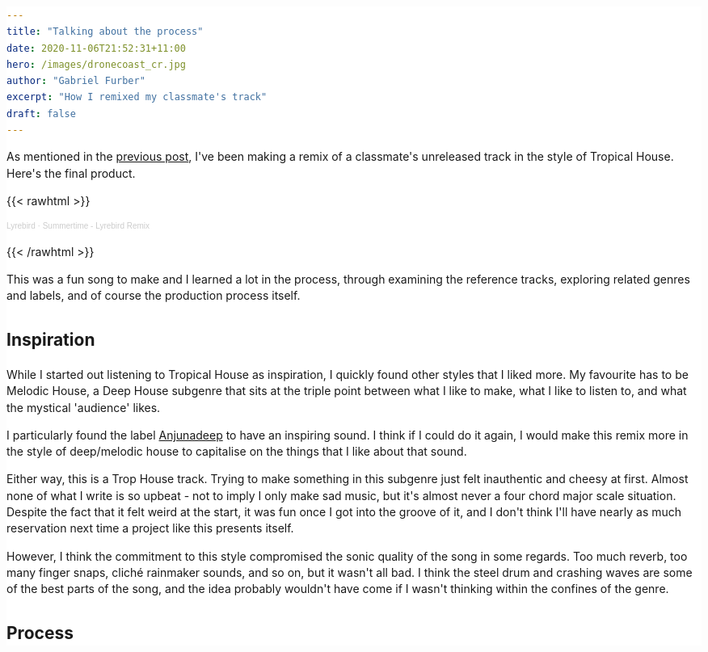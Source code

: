 ```yaml
---
title: "Talking about the process"
date: 2020-11-06T21:52:31+11:00
hero: /images/dronecoast_cr.jpg
author: "Gabriel Furber"
excerpt: "How I remixed my classmate's track"
draft: false
---
```

As mentioned in the [previous post](../projectreport4/), I've been making a remix of a classmate's unreleased track in the style of Tropical House. Here's the final product.

{{< rawhtml >}}
<iframe width="100%" height="500" scrolling="no" frameborder="no" allow="autoplay" src="https://w.soundcloud.com/player/?url=https%3A//api.soundcloud.com/tracks/941790085&color=%23ff5500&auto_play=false&hide_related=false&show_comments=true&show_user=true&show_reposts=false&show_teaser=true&visual=true"></iframe><div style="font-size: 10px; color: #cccccc;line-break: anywhere;word-break: normal;overflow: hidden;white-space: nowrap;text-overflow: ellipsis; font-family: Interstate,Lucida Grande,Lucida Sans Unicode,Lucida Sans,Garuda,Verdana,Tahoma,sans-serif;font-weight: 100;"><a href="https://soundcloud.com/lyrbrd" title="Lyrebird" target="_blank" style="color: #cccccc; text-decoration: none;">Lyrebird</a> · <a href="https://soundcloud.com/lyrbrd/summertime-lyrebird-remix" title="Summertime - Lyrebird Remix" target="_blank" style="color: #cccccc; text-decoration: none;">Summertime - Lyrebird Remix</a></div>
<p></p>
{{< /rawhtml >}}

This was a fun song to make and I learned a lot in the process, through examining the reference tracks, exploring related genres and labels, and of course the production process itself.

## Inspiration

While I started out listening to Tropical House as inspiration, I quickly found other styles that I liked more. My favourite has to be Melodic House, a Deep House subgenre that sits at the triple point between what I like to make, what I like to listen to, and what the mystical 'audience' likes.

I particularly found the label [Anjunadeep](https://anjunadeep.com/) to have an inspiring sound. I think if I could do it again, I would make this remix more in the style of deep/melodic house to capitalise on the things that I like about that sound. 

Either way, this is a Trop House track. Trying to make something in this subgenre just felt inauthentic and cheesy at first. Almost none of what I write is so upbeat - not to imply I only make sad music, but it's almost never a four chord major scale situation. Despite the fact that it felt weird at the start, it was fun once I got into the groove of it, and I don't think I'll have nearly as much reservation next time a project like this presents itself. 

However, I think the commitment to this style compromised the sonic quality of the song in some regards. Too much reverb, too many finger snaps, cliché rainmaker sounds, and so on, but it wasn't all bad. I think the steel drum and crashing waves are some of the best parts of the song, and the idea probably wouldn't have come if I wasn't thinking within the confines of the genre.

## Process
